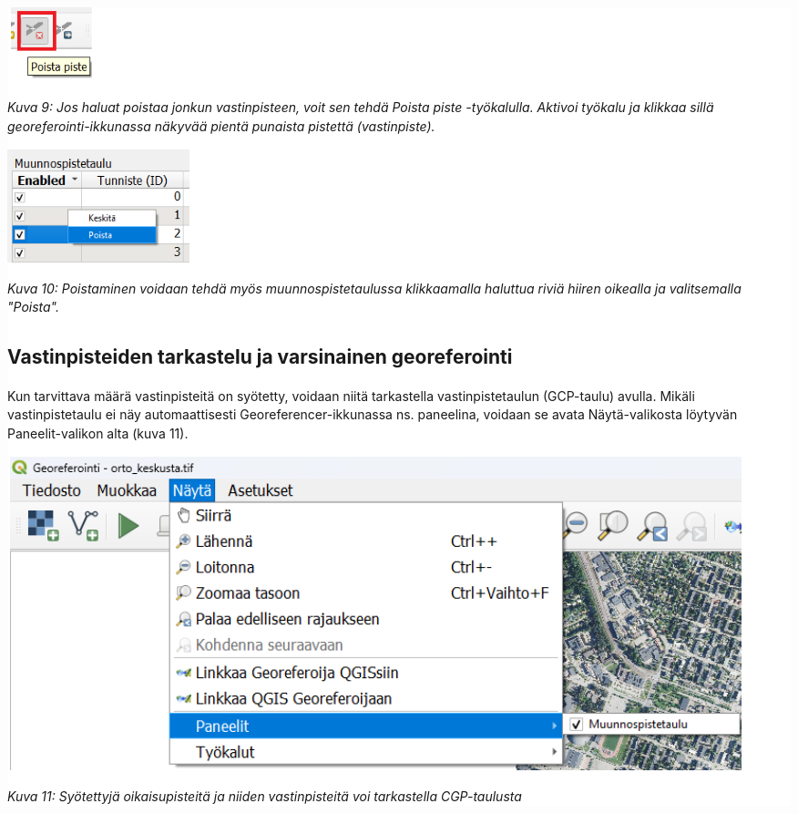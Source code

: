 ![](img/harjoitus_3/image33.png)

*Kuva 9: Jos haluat poistaa jonkun vastinpisteen, voit sen tehdä Poista
piste -työkalulla. Aktivoi työkalu ja klikkaa sillä
georeferointi-ikkunassa näkyvää pientä punaista pistettä (vastinpiste).*

![](img/harjoitus_3/image34.png)

*Kuva 10: Poistaminen voidaan tehdä myös muunnospistetaulussa
klikkaamalla haluttua riviä hiiren oikealla ja valitsemalla "Poista".*

## **Vastinpisteiden tarkastelu ja varsinainen georeferointi**

Kun tarvittava määrä vastinpisteitä on syötetty, voidaan niitä
tarkastella vastinpistetaulun (GCP-taulu) avulla. Mikäli
vastinpistetaulu ei näy automaattisesti Georeferencer-ikkunassa ns.
paneelina, voidaan se avata Näytä-valikosta löytyvän Paneelit-valikon
alta (kuva 11).

![](img/harjoitus_3/image35.png)

*Kuva 11: Syötettyjä oikaisupisteitä ja niiden vastinpisteitä voi
tarkastella CGP-taulusta*
